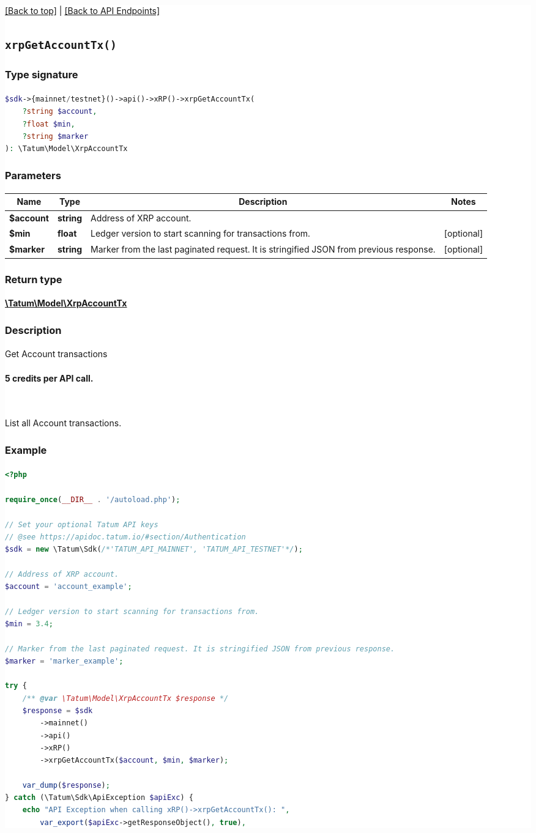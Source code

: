 [[Back to top]](#) | [[Back to API Endpoints]](../index.md#api-endpoints)

## `xrpGetAccountTx()`

### Type signature

```php
$sdk->{mainnet/testnet}()->api()->xRP()->xrpGetAccountTx(
    ?string $account, 
    ?float $min, 
    ?string $marker
): \Tatum\Model\XrpAccountTx
```

### Parameters

Name | Type | Description  | Notes
------------- | ------------- | ------------- | -------------
 **$account** | **string**| Address of XRP account. |
 **$min** | **float**| Ledger version to start scanning for transactions from. | [optional]
 **$marker** | **string**| Marker from the last paginated request. It is stringified JSON from previous response. | [optional]

### Return type

[**\Tatum\Model\XrpAccountTx**](../Model/XrpAccountTx.md)

### Description

Get Account transactions

<h4>5 credits per API call.</h4><br/><p>List all Account transactions.</p>

### Example

```php
<?php

require_once(__DIR__ . '/autoload.php');

// Set your optional Tatum API keys
// @see https://apidoc.tatum.io/#section/Authentication
$sdk = new \Tatum\Sdk(/*'TATUM_API_MAINNET', 'TATUM_API_TESTNET'*/);

// Address of XRP account.
$account = 'account_example';

// Ledger version to start scanning for transactions from.
$min = 3.4;

// Marker from the last paginated request. It is stringified JSON from previous response.
$marker = 'marker_example';

try {
    /** @var \Tatum\Model\XrpAccountTx $response */
    $response = $sdk
        ->mainnet()
        ->api()
        ->xRP()
        ->xrpGetAccountTx($account, $min, $marker);
    
    var_dump($response);
} catch (\Tatum\Sdk\ApiException $apiExc) {
    echo "API Exception when calling xRP()->xrpGetAccountTx(): ",
        var_export($apiExc->getResponseObject(), true),
```